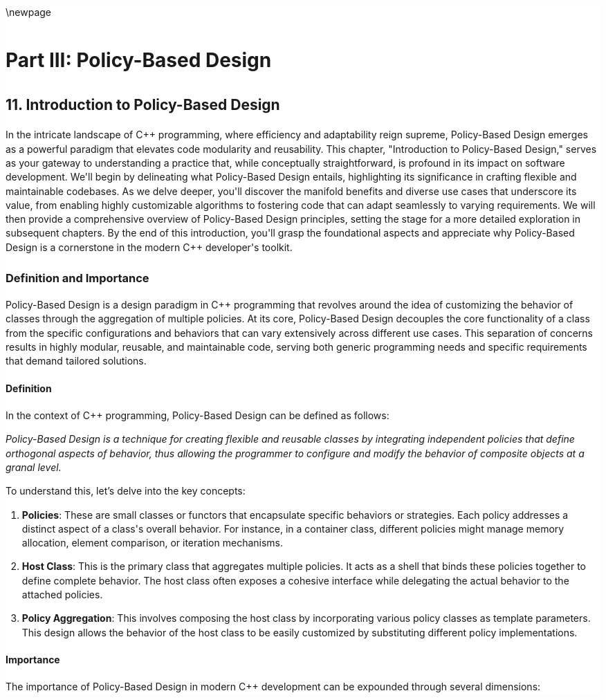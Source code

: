 \newpage

# Part III: Policy-Based Design

## 11. Introduction to Policy-Based Design

In the intricate landscape of C++ programming, where efficiency and adaptability reign supreme, Policy-Based Design emerges as a powerful paradigm that elevates code modularity and reusability. This chapter, "Introduction to Policy-Based Design," serves as your gateway to understanding a practice that, while conceptually straightforward, is profound in its impact on software development. We'll begin by delineating what Policy-Based Design entails, highlighting its significance in crafting flexible and maintainable codebases. As we delve deeper, you'll discover the manifold benefits and diverse use cases that underscore its value, from enabling highly customizable algorithms to fostering code that can adapt seamlessly to varying requirements. We will then provide a comprehensive overview of Policy-Based Design principles, setting the stage for a more detailed exploration in subsequent chapters. By the end of this introduction, you'll grasp the foundational aspects and appreciate why Policy-Based Design is a cornerstone in the modern C++ developer's toolkit.

### Definition and Importance

Policy-Based Design is a design paradigm in C++ programming that revolves around the idea of customizing the behavior of classes through the aggregation of multiple policies. At its core, Policy-Based Design decouples the core functionality of a class from the specific configurations and behaviors that can vary extensively across different use cases. This separation of concerns results in highly modular, reusable, and maintainable code, serving both generic programming needs and specific requirements that demand tailored solutions.

#### Definition

In the context of C++ programming, Policy-Based Design can be defined as follows:

*Policy-Based Design is a technique for creating flexible and reusable classes by integrating independent policies that define orthogonal aspects of behavior, thus allowing the programmer to configure and modify the behavior of composite objects at a granal level.*

To understand this, let’s delve into the key concepts:

1. **Policies**: These are small classes or functors that encapsulate specific behaviors or strategies. Each policy addresses a distinct aspect of a class's overall behavior. For instance, in a container class, different policies might manage memory allocation, element comparison, or iteration mechanisms.
   
2. **Host Class**: This is the primary class that aggregates multiple policies. It acts as a shell that binds these policies together to define complete behavior. The host class often exposes a cohesive interface while delegating the actual behavior to the attached policies.

3. **Policy Aggregation**: This involves composing the host class by incorporating various policy classes as template parameters. This design allows the behavior of the host class to be easily customized by substituting different policy implementations.

#### Importance 

The importance of Policy-Based Design in modern C++ development can be expounded through several dimensions:
